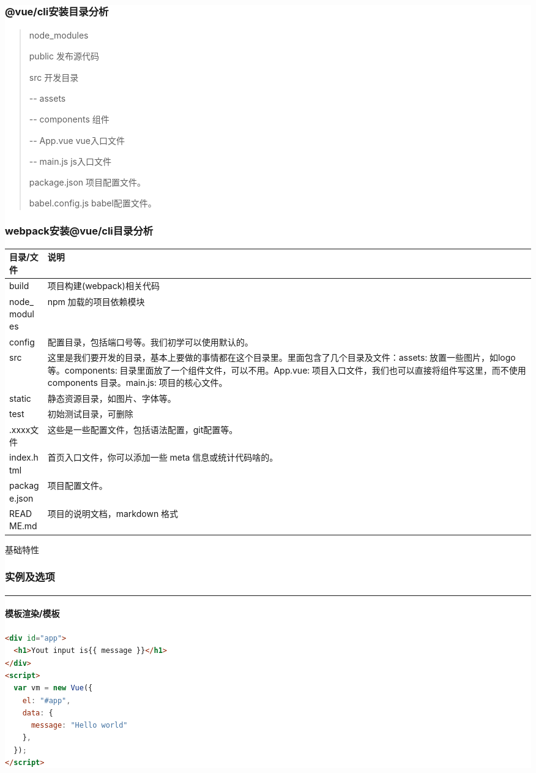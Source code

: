 ### @vue/cli安装目录分析

> node_modules 
>
> public   发布源代码
>
> src 开发目录
>
> -- assets
>
> -- components  组件
>
> -- App.vue  vue入口文件
>
> -- main.js	js入口文件
>
> package.json 项目配置文件。
>
> babel.config.js  babel配置文件。

### webpack安装@vue/cli目录分析

| 目录/文件    | 说明                                                         |
| :----------- | :----------------------------------------------------------- |
| build        | 项目构建(webpack)相关代码                                    |
| node_modules | npm 加载的项目依赖模块                                       |
| config       | 配置目录，包括端口号等。我们初学可以使用默认的。             |
| src          | 这里是我们要开发的目录，基本上要做的事情都在这个目录里。里面包含了几个目录及文件：assets: 放置一些图片，如logo等。components: 目录里面放了一个组件文件，可以不用。App.vue: 项目入口文件，我们也可以直接将组件写这里，而不使用 components 目录。main.js: 项目的核心文件。 |
| static       | 静态资源目录，如图片、字体等。                               |
| test         | 初始测试目录，可删除                                         |
| .xxxx文件    | 这些是一些配置文件，包括语法配置，git配置等。                |
| index.html   | 首页入口文件，你可以添加一些 meta 信息或统计代码啥的。       |
| package.json | 项目配置文件。                                               |
| README.md    | 项目的说明文档，markdown 格式                                |

基础特性

### 实例及选项

---

#### 模板渲染/模板

```html
<div id="app">
  <h1>Yout input is{{ message }}</h1>
</div>
<script>
  var vm = new Vue({
    el: "#app",
    data: {
      message: "Hello world"
    },
  });
</script>
```
